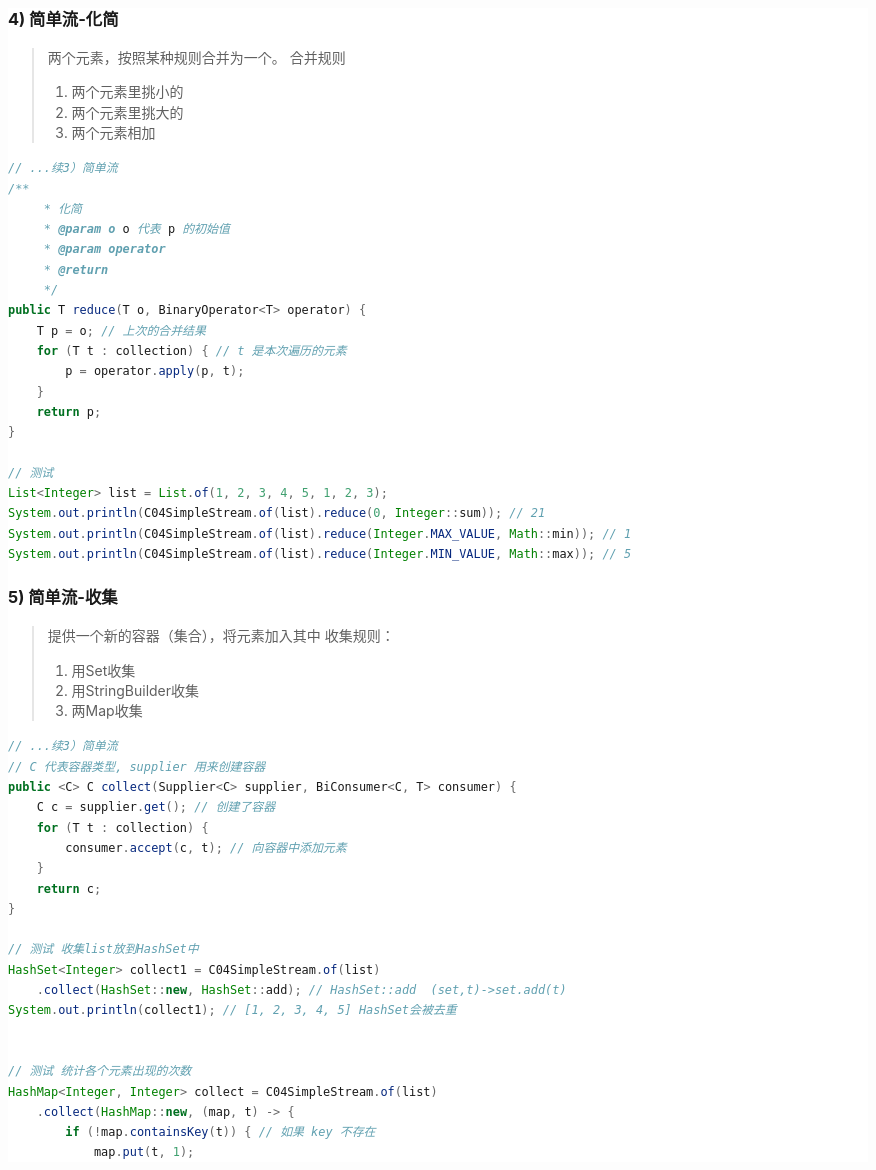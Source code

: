 ```java
```

### 4) 简单流-化简

> 两个元素，按照某种规则合并为一个。
> 合并规则
>
> 1. 两个元素里挑小的
> 2. 两个元素里挑大的
> 3. 两个元素相加

```java
// ...续3）简单流
/**
     * 化简
     * @param o o 代表 p 的初始值
     * @param operator
     * @return
     */
public T reduce(T o, BinaryOperator<T> operator) {
    T p = o; // 上次的合并结果
    for (T t : collection) { // t 是本次遍历的元素
        p = operator.apply(p, t);
    }
    return p;
}

// 测试
List<Integer> list = List.of(1, 2, 3, 4, 5, 1, 2, 3);
System.out.println(C04SimpleStream.of(list).reduce(0, Integer::sum)); // 21
System.out.println(C04SimpleStream.of(list).reduce(Integer.MAX_VALUE, Math::min)); // 1
System.out.println(C04SimpleStream.of(list).reduce(Integer.MIN_VALUE, Math::max)); // 5
```

### 5) 简单流-收集

> 提供一个新的容器（集合），将元素加入其中
> 收集规则：
>
> 1. 用Set收集
> 2. 用StringBuilder收集
> 3. 两Map收集

```java
// ...续3）简单流
// C 代表容器类型, supplier 用来创建容器
public <C> C collect(Supplier<C> supplier, BiConsumer<C, T> consumer) {
    C c = supplier.get(); // 创建了容器
    for (T t : collection) {
        consumer.accept(c, t); // 向容器中添加元素
    }
    return c;
}

// 测试 收集list放到HashSet中
HashSet<Integer> collect1 = C04SimpleStream.of(list)
    .collect(HashSet::new, HashSet::add); // HashSet::add  (set,t)->set.add(t)
System.out.println(collect1); // [1, 2, 3, 4, 5] HashSet会被去重


// 测试 统计各个元素出现的次数
HashMap<Integer, Integer> collect = C04SimpleStream.of(list)
    .collect(HashMap::new, (map, t) -> {
        if (!map.containsKey(t)) { // 如果 key 不存在
            map.put(t, 1);
```